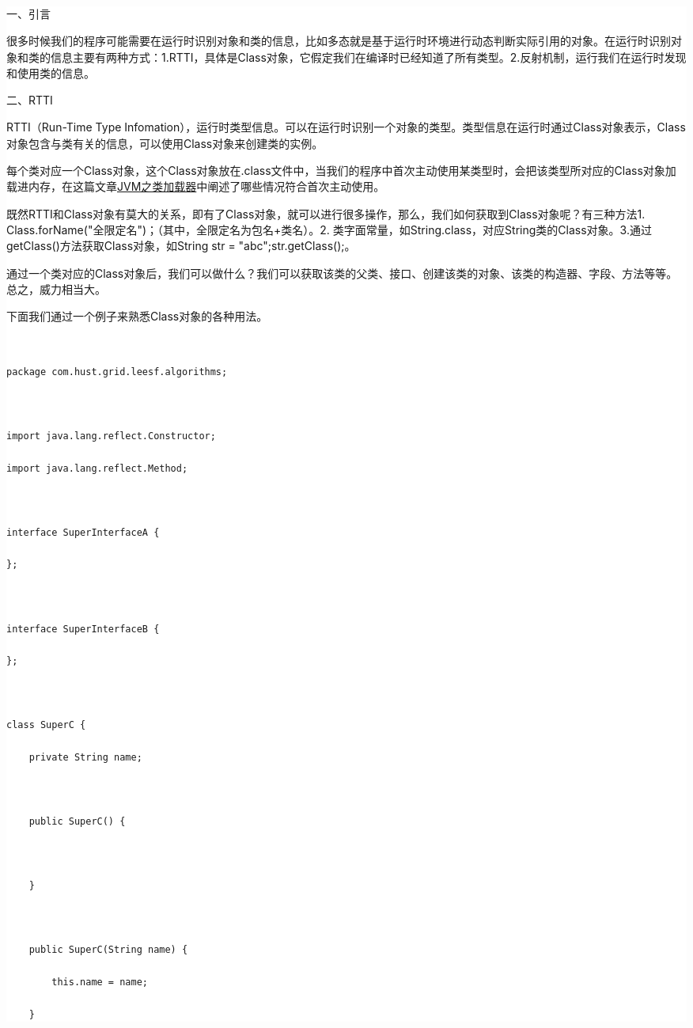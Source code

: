 一、引言

很多时候我们的程序可能需要在运行时识别对象和类的信息，比如多态就是基于运行时环境进行动态判断实际引用的对象。在运行时识别对象和类的信息主要有两种方式：1.RTTI，具体是Class对象，它假定我们在编译时已经知道了所有类型。2.反射机制，运行我们在运行时发现和使用类的信息。

二、RTTI

RTTI（Run-Time Type
Infomation），运行时类型信息。可以在运行时识别一个对象的类型。类型信息在运行时通过Class对象表示，Class对象包含与类有关的信息，可以使用Class对象来创建类的实例。

每个类对应一个Class对象，这个Class对象放在.class文件中，当我们的程序中首次主动使用某类型时，会把该类型所对应的Class对象加载进内存，在这篇文章[JVM之类加载器](http://www.cnblogs.com/leesf456/p/5055697.html)中阐述了哪些情况符合首次主动使用。

既然RTTI和Class对象有莫大的关系，即有了Class对象，就可以进行很多操作，那么，我们如何获取到Class对象呢？有三种方法1.
Class.forName("全限定名")；（其中，全限定名为包名+类名）。2.
类字面常量，如String.class，对应String类的Class对象。3.通过getClass()方法获取Class对象，如String str =
"abc";str.getClass();。

通过一个类对应的Class对象后，我们可以做什么？我们可以获取该类的父类、接口、创建该类的对象、该类的构造器、字段、方法等等。总之，威力相当大。

下面我们通过一个例子来熟悉Class对象的各种用法。

![]()![]()

    
    
    package com.hust.grid.leesf.algorithms;

    

    import java.lang.reflect.Constructor;

    import java.lang.reflect.Method;

    

    interface SuperInterfaceA {

    };

    

    interface SuperInterfaceB {

    };

    

    class SuperC {

        private String name;

    

        public SuperC() {

    

        }

    

        public SuperC(String name) {

            this.name = name;

        }

